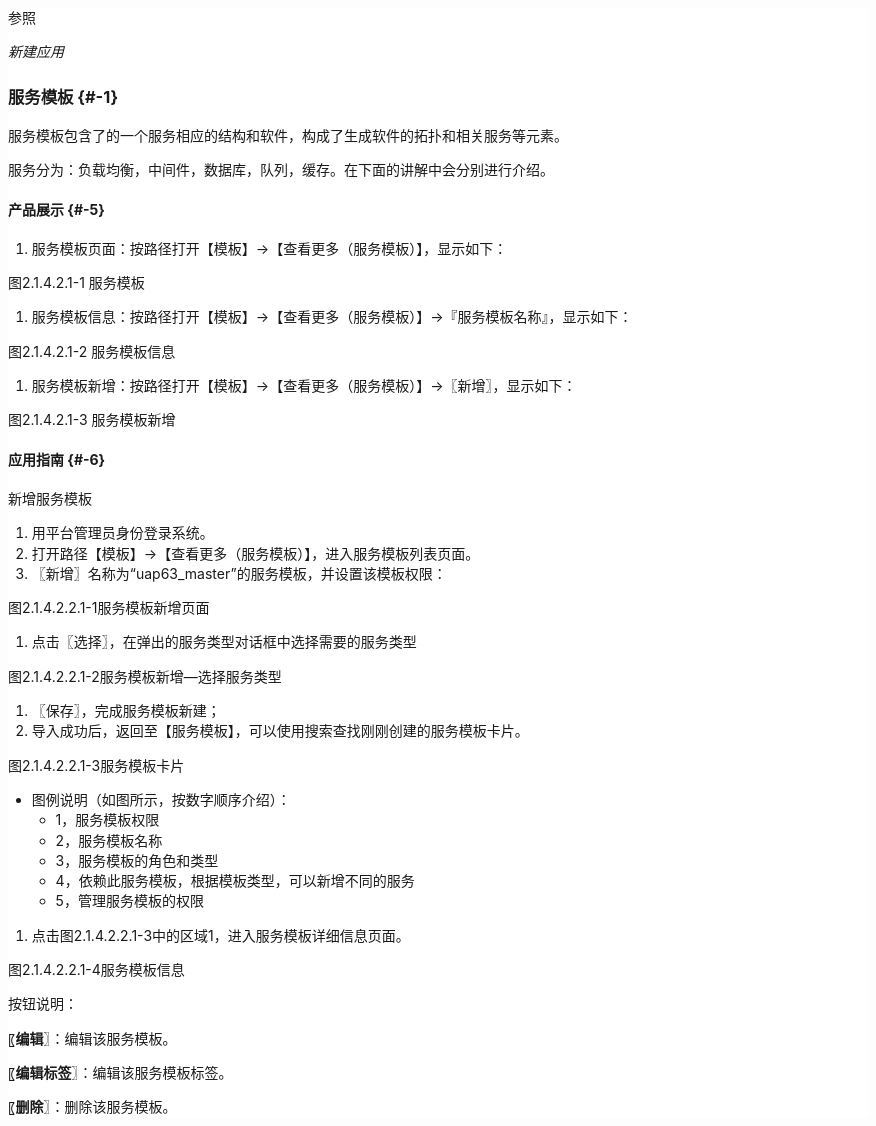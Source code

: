 参照

_新建应用_

### 服务模板 {#-1}

服务模板包含了的一个服务相应的结构和软件，构成了生成软件的拓扑和相关服务等元素。

服务分为：负载均衡，中间件，数据库，队列，缓存。在下面的讲解中会分别进行介绍。

#### 产品展示 {#-5}

1.  服务模板页面：按路径打开【模板】→【查看更多（服务模板）】，显示如下：

图2.1.4.2.1-1 服务模板

1.  服务模板信息：按路径打开【模板】→【查看更多（服务模板）】→『服务模板名称』，显示如下：

图2.1.4.2.1-2 服务模板信息

1.  服务模板新增：按路径打开【模板】→【查看更多（服务模板）】→〖新增〗，显示如下：

图2.1.4.2.1-3 服务模板新增

#### 应用指南 {#-6}

新增服务模板

1.  用平台管理员身份登录系统。
2.  打开路径【模板】→【查看更多（服务模板）】，进入服务模板列表页面。
3.  〖新增〗名称为“uap63_master”的服务模板，并设置该模板权限：

图2.1.4.2.2.1-1服务模板新增页面

1.  点击〖选择〗，在弹出的服务类型对话框中选择需要的服务类型

图2.1.4.2.2.1-2服务模板新增—选择服务类型

1.  〖保存〗，完成服务模板新建；
2.  导入成功后，返回至【服务模板】，可以使用搜索查找刚刚创建的服务模板卡片。

图2.1.4.2.2.1-3服务模板卡片

*   图例说明（如图所示，按数字顺序介绍）：
    *   1，服务模板权限
    *   2，服务模板名称
    *   3，服务模板的角色和类型
    *   4，依赖此服务模板，根据模板类型，可以新增不同的服务
    *   5，管理服务模板的权限

1.  点击图2.1.4.2.2.1-3中的区域1，进入服务模板详细信息页面。

图2.1.4.2.2.1-4服务模板信息

按钮说明：

〖**编辑**〗：编辑该服务模板。

〖**编辑标签**〗：编辑该服务模板标签。

〖**删除**〗：删除该服务模板。
